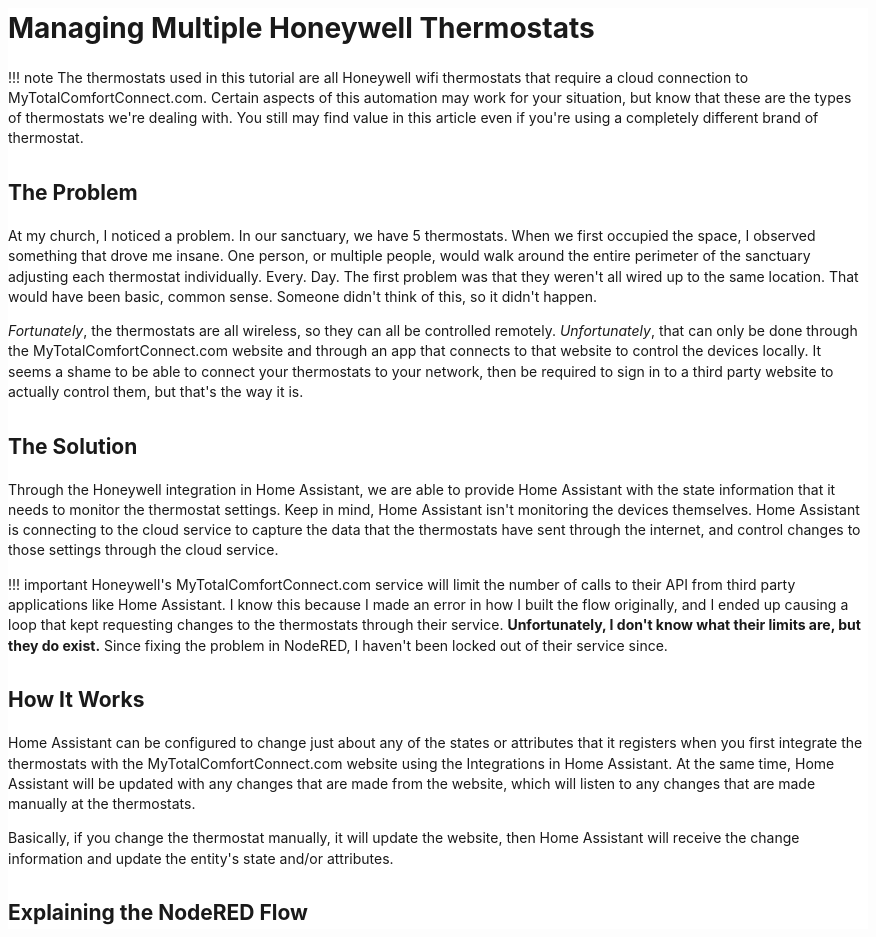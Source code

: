 # Managing Multiple Honeywell Thermostats

!!! note
    The thermostats used in this tutorial are all Honeywell wifi thermostats that require a cloud connection to MyTotalComfortConnect.com.  Certain aspects of this automation may work for your situation, but know that these are the types of thermostats we're dealing with.  You still may find value in this article even if you're using a completely different brand of thermostat.

## The Problem

At my church, I noticed a problem.  In our sanctuary, we have 5 thermostats.  When we first occupied the space, I observed something that drove me insane.  One person, or multiple people, would walk around the entire perimeter of the sanctuary adjusting each thermostat individually.  Every.  Day.  The first problem was that they weren't all wired up to the same location.  That would have been basic, common sense.  Someone didn't think of this, so it didn't happen.

_Fortunately_, the thermostats are all wireless, so they can all be controlled remotely.  _Unfortunately_, that can only be done through the MyTotalComfortConnect.com website and through an app that connects to that website to control the devices locally.  It seems a shame to be able to connect your thermostats to your network, then be required to sign in to a third party website to actually control them, but that's the way it is.

## The Solution

Through the Honeywell integration in Home Assistant, we are able to provide Home Assistant with the state information that it needs to monitor the thermostat settings.  Keep in mind, Home Assistant isn't monitoring the devices themselves.  Home Assistant is connecting to the cloud service to capture the data that the thermostats have sent through the internet, and control changes to those settings through the cloud service.

!!! important
    Honeywell's MyTotalComfortConnect.com service will limit the number of calls to their API from third party applications like Home Assistant.  I know this because I made an error in how I built the flow originally, and I ended up causing a loop that kept requesting changes to the thermostats through their service.  **Unfortunately, I don't know what their limits are, but they do exist.**  Since fixing the problem in NodeRED, I haven't been locked out of their service since.

## How It Works

Home Assistant can be configured to change just about any of the states or attributes that it registers when you first integrate the thermostats with the MyTotalComfortConnect.com website using the Integrations in Home Assistant.  At the same time, Home Assistant will be updated with any changes that are made from the website, which will listen to any changes that are made manually at the thermostats.

Basically, if you change the thermostat manually, it will update the website, then Home Assistant will receive the change information and update the entity's state and/or attributes.

## Explaining the NodeRED Flow
